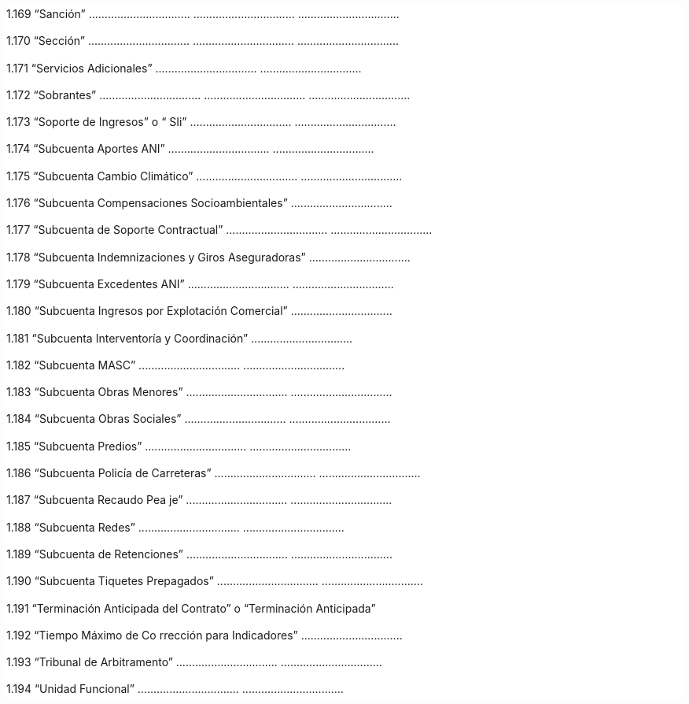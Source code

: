 1.169  “Sanción”  ................................ ................................ ................................

1.170  “Sección”  ................................ ................................ ................................

1.171  “Servicios Adicionales”  ................................ ................................

1.172  “Sobrantes”  ................................ ................................ ................................

1.173  “Soporte de Ingresos” o “ SIi” ................................ ................................

1.174  “Subcuenta Aportes ANI”  ................................ ................................

1.175  “Subcuenta Cambio Climático”  ................................ ................................

1.176  “Subcuenta Compensaciones Socioambientales”  ................................

1.177  “Subcuenta de Soporte Contractual”  ................................ ................................

1.178  “Subcuenta Indemnizaciones y Giros Aseguradoras”  ................................

1.179  “Subcuenta Excedentes ANI”  ................................ ................................

1.180  “Subcuenta Ingresos por Explotación Comercial”  ................................

1.181  “Subcuenta Interventoría y Coordinación” ................................

1.182  “Subcuenta MASC”  ................................ ................................

1.183  “Subcuenta Obras Menores”  ................................ ................................

1.184  “Subcuenta Obras Sociales”  ................................ ................................

1.185  “Subcuenta Predios”  ................................ ................................

1.186  “Subcuenta Policía de Carreteras”  ................................ ................................

1.187  “Subcuenta Recaudo Pea je” ................................ ................................

1.188  “Subcuenta Redes”  ................................ ................................

1.189  “Subcuenta de Retenciones”  ................................ ................................

1.190  “Subcuenta Tiquetes Prepagados”  ................................ ................................

1.191  “Terminación Anticipada del Contrato” o “Terminación Anticipada”

1.192  “Tiempo Máximo de Co rrección para Indicadores” ................................

1.193  “Tribunal de Arbitramento” ................................ ................................

1.194  “Unidad Funcional”  ................................ ................................
